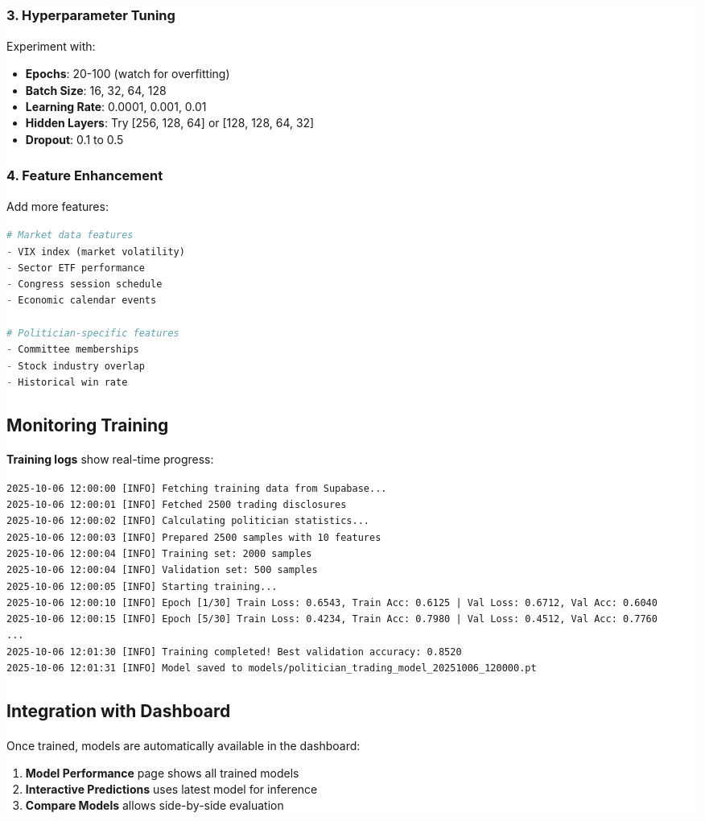 ### 3. Hyperparameter Tuning

Experiment with:
- **Epochs**: 20-100 (watch for overfitting)
- **Batch Size**: 16, 32, 64, 128
- **Learning Rate**: 0.0001, 0.001, 0.01
- **Hidden Layers**: Try [256, 128, 64] or [128, 128, 64, 32]
- **Dropout**: 0.1 to 0.5

### 4. Feature Enhancement

Add more features:
```python
# Market data features
- VIX index (market volatility)
- Sector ETF performance
- Congress session schedule
- Economic calendar events

# Politician-specific features
- Committee memberships
- Stock industry overlap
- Historical win rate
```

## Monitoring Training

**Training logs** show real-time progress:
```
2025-10-06 12:00:00 [INFO] Fetching training data from Supabase...
2025-10-06 12:00:01 [INFO] Fetched 2500 trading disclosures
2025-10-06 12:00:02 [INFO] Calculating politician statistics...
2025-10-06 12:00:03 [INFO] Prepared 2500 samples with 10 features
2025-10-06 12:00:04 [INFO] Training set: 2000 samples
2025-10-06 12:00:04 [INFO] Validation set: 500 samples
2025-10-06 12:00:05 [INFO] Starting training...
2025-10-06 12:00:10 [INFO] Epoch [1/30] Train Loss: 0.6543, Train Acc: 0.6125 | Val Loss: 0.6712, Val Acc: 0.6040
2025-10-06 12:00:15 [INFO] Epoch [5/30] Train Loss: 0.4234, Train Acc: 0.7980 | Val Loss: 0.4512, Val Acc: 0.7760
...
2025-10-06 12:01:30 [INFO] Training completed! Best validation accuracy: 0.8520
2025-10-06 12:01:31 [INFO] Model saved to models/politician_trading_model_20251006_120000.pt
```

## Integration with Dashboard

Once trained, models are automatically available in the dashboard:

1. **Model Performance** page shows all trained models
2. **Interactive Predictions** uses latest model for inference
3. **Compare Models** allows side-by-side evaluation
